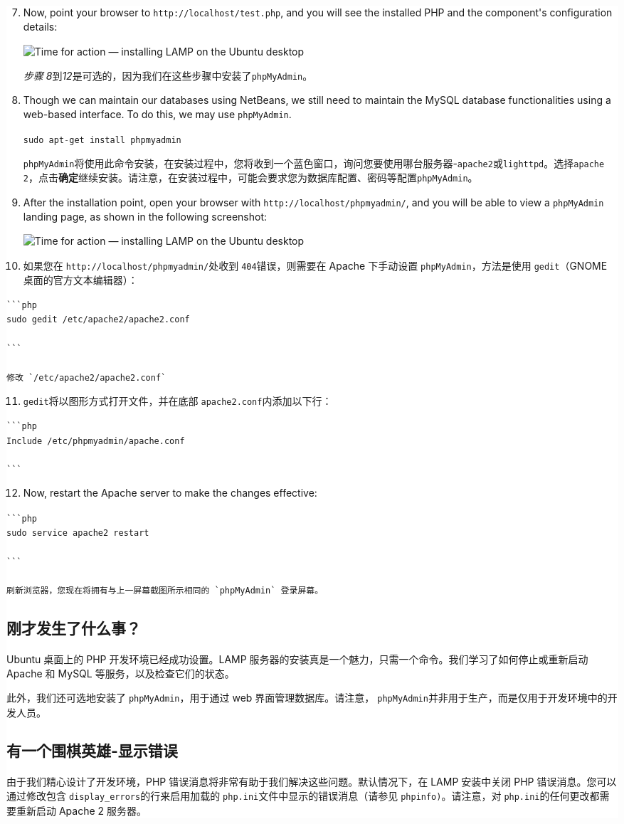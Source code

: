 7.  Now, point your browser to `http://localhost/test.php`, and you will see the installed PHP and the component's configuration details:

    ![Time for action — installing LAMP on the Ubuntu desktop](graphics/5801_01_17.jpg)

    *步骤 8*到*12*是可选的，因为我们在这些步骤中安装了`phpMyAdmin`。

8.  Though we can maintain our databases using NetBeans, we still need to maintain the MySQL database functionalities using a web-based interface. To do this, we may use `phpMyAdmin`.

    ```php
    sudo apt-get install phpmyadmin 

    ```

    `phpMyAdmin`将使用此命令安装，在安装过程中，您将收到一个蓝色窗口，询问您要使用哪台服务器-`apache2`或`lighttpd`。选择`apache2`，点击**确定**继续安装。请注意，在安装过程中，可能会要求您为数据库配置、密码等配置`phpMyAdmin`。

9.  After the installation point, open your browser with `http://localhost/phpmyadmin/`, and you will be able to view a `phpMyAdmin` landing page, as shown in the following screenshot:

    ![Time for action — installing LAMP on the Ubuntu desktop](graphics/5801_01_18.jpg)

10.  如果您在 `http://localhost/phpmyadmin/`处收到 `404`错误，则需要在 Apache 下手动设置 `phpMyAdmin`，方法是使用 `gedit`（GNOME 桌面的官方文本编辑器）：

    ```php
    sudo gedit /etc/apache2/apache2.conf 

    ```

    修改 `/etc/apache2/apache2.conf`
11.  `gedit`将以图形方式打开文件，并在底部 `apache2.conf`内添加以下行：

    ```php
    Include /etc/phpmyadmin/apache.conf 

    ```

12.  Now, restart the Apache server to make the changes effective:

    ```php
    sudo service apache2 restart 

    ```

    刷新浏览器，您现在将拥有与上一屏幕截图所示相同的 `phpMyAdmin` 登录屏幕。

## 刚才发生了什么事？

Ubuntu 桌面上的 PHP 开发环境已经成功设置。LAMP 服务器的安装真是一个魅力，只需一个命令。我们学习了如何停止或重新启动 Apache 和 MySQL 等服务，以及检查它们的状态。

此外，我们还可选地安装了 `phpMyAdmin`，用于通过 web 界面管理数据库。请注意， `phpMyAdmin`并非用于生产，而是仅用于开发环境中的开发人员。

## 有一个围棋英雄-显示错误

由于我们精心设计了开发环境，PHP 错误消息将非常有助于我们解决这些问题。默认情况下，在 LAMP 安装中关闭 PHP 错误消息。您可以通过修改包含 `display_errors`的行来启用加载的 `php.ini`文件中显示的错误消息（请参见 `phpinfo)`。请注意，对 `php.ini`的任何更改都需要重新启动 Apache 2 服务器。
